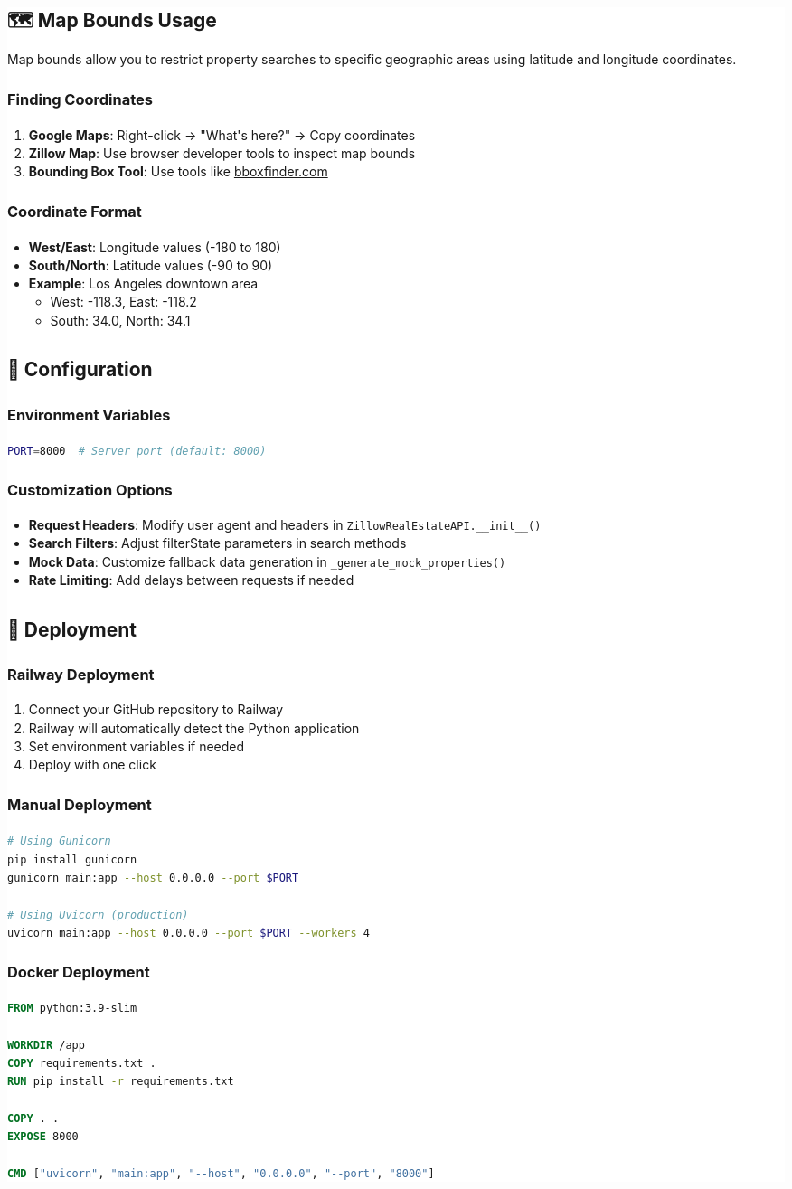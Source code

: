 ## 🗺️ Map Bounds Usage

Map bounds allow you to restrict property searches to specific geographic areas using latitude and longitude coordinates.

### Finding Coordinates
1. **Google Maps**: Right-click → "What's here?" → Copy coordinates
2. **Zillow Map**: Use browser developer tools to inspect map bounds
3. **Bounding Box Tool**: Use tools like [bboxfinder.com](http://bboxfinder.com)

### Coordinate Format
- **West/East**: Longitude values (-180 to 180)
- **South/North**: Latitude values (-90 to 90)
- **Example**: Los Angeles downtown area
  - West: -118.3, East: -118.2
  - South: 34.0, North: 34.1

## 🔧 Configuration

### Environment Variables
```bash
PORT=8000  # Server port (default: 8000)
```

### Customization Options
- **Request Headers**: Modify user agent and headers in `ZillowRealEstateAPI.__init__()`
- **Search Filters**: Adjust filterState parameters in search methods
- **Mock Data**: Customize fallback data generation in `_generate_mock_properties()`
- **Rate Limiting**: Add delays between requests if needed

## 🚀 Deployment

### Railway Deployment
1. Connect your GitHub repository to Railway
2. Railway will automatically detect the Python application
3. Set environment variables if needed
4. Deploy with one click

### Manual Deployment
```bash
# Using Gunicorn
pip install gunicorn
gunicorn main:app --host 0.0.0.0 --port $PORT

# Using Uvicorn (production)
uvicorn main:app --host 0.0.0.0 --port $PORT --workers 4
```

### Docker Deployment
```dockerfile
FROM python:3.9-slim

WORKDIR /app
COPY requirements.txt .
RUN pip install -r requirements.txt

COPY . .
EXPOSE 8000

CMD ["uvicorn", "main:app", "--host", "0.0.0.0", "--port", "8000"]
```